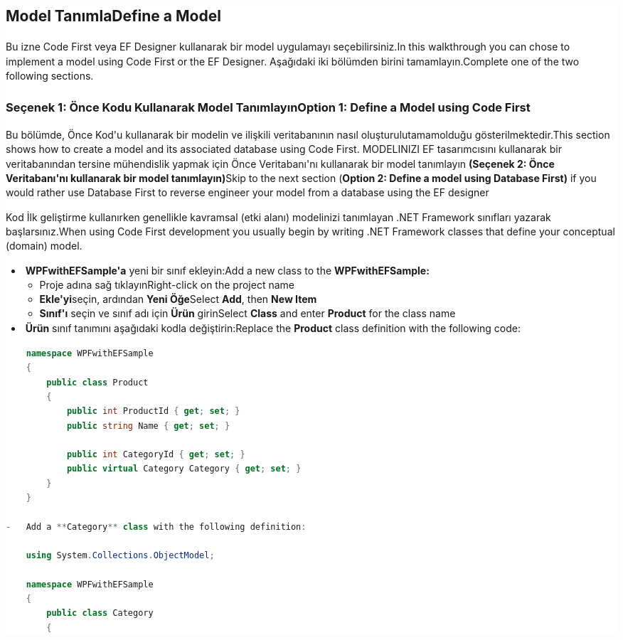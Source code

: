 ## <a name="define-a-model"></a><span data-ttu-id="2e8ba-139">Model Tanımla</span><span class="sxs-lookup"><span data-stu-id="2e8ba-139">Define a Model</span></span>

<span data-ttu-id="2e8ba-140">Bu izne Code First veya EF Designer kullanarak bir model uygulamayı seçebilirsiniz.</span><span class="sxs-lookup"><span data-stu-id="2e8ba-140">In this walkthrough you can chose to implement a model using Code First or the EF Designer.</span></span> <span data-ttu-id="2e8ba-141">Aşağıdaki iki bölümden birini tamamlayın.</span><span class="sxs-lookup"><span data-stu-id="2e8ba-141">Complete one of the two following sections.</span></span>

### <a name="option-1-define-a-model-using-code-first"></a><span data-ttu-id="2e8ba-142">Seçenek 1: Önce Kodu Kullanarak Model Tanımlayın</span><span class="sxs-lookup"><span data-stu-id="2e8ba-142">Option 1: Define a Model using Code First</span></span>

<span data-ttu-id="2e8ba-143">Bu bölümde, Önce Kod'u kullanarak bir modelin ve ilişkili veritabanının nasıl oluşturulutamamolduğu gösterilmektedir.</span><span class="sxs-lookup"><span data-stu-id="2e8ba-143">This section shows how to create a model and its associated database using Code First.</span></span> <span data-ttu-id="2e8ba-144">MODELINIZI EF tasarımcısını kullanarak bir veritabanından tersine mühendislik yapmak için Önce Veritabanı'nı kullanarak bir model tanımlayın **(Seçenek 2: Önce Veritabanı'nı kullanarak bir model tanımlayın)**</span><span class="sxs-lookup"><span data-stu-id="2e8ba-144">Skip to the next section (**Option 2: Define a model using Database First)** if you would rather use Database First to reverse engineer your model from a database using the EF designer</span></span>

<span data-ttu-id="2e8ba-145">Kod İlk geliştirme kullanırken genellikle kavramsal (etki alanı) modelinizi tanımlayan .NET Framework sınıfları yazarak başlarsınız.</span><span class="sxs-lookup"><span data-stu-id="2e8ba-145">When using Code First development you usually begin by writing .NET Framework classes that define your conceptual (domain) model.</span></span>

-   <span data-ttu-id="2e8ba-146"> **WPFwithEFSample'a** yeni bir sınıf ekleyin:</span><span class="sxs-lookup"><span data-stu-id="2e8ba-146">Add a new class to the **WPFwithEFSample:**</span></span>
    -   <span data-ttu-id="2e8ba-147">Proje adına sağ tıklayın</span><span class="sxs-lookup"><span data-stu-id="2e8ba-147">Right-click on the project name</span></span>
    -   <span data-ttu-id="2e8ba-148">**Ekle'yi**seçin, ardından **Yeni Öğe**</span><span class="sxs-lookup"><span data-stu-id="2e8ba-148">Select **Add**, then **New Item**</span></span>
    -   <span data-ttu-id="2e8ba-149">**Sınıf'ı** seçin ve sınıf adı için **Ürün** girin</span><span class="sxs-lookup"><span data-stu-id="2e8ba-149">Select **Class** and enter **Product** for the class name</span></span>
-   <span data-ttu-id="2e8ba-150"> **Ürün** sınıf tanımını aşağıdaki kodla değiştirin:</span><span class="sxs-lookup"><span data-stu-id="2e8ba-150">Replace the **Product** class definition with the following code:</span></span>

``` csharp
    namespace WPFwithEFSample
    {
        public class Product
        {
            public int ProductId { get; set; }
            public string Name { get; set; }

            public int CategoryId { get; set; }
            public virtual Category Category { get; set; }
        }
    }

-   Add a **Category** class with the following definition:

    using System.Collections.ObjectModel;

    namespace WPFwithEFSample
    {
        public class Category
        {
```